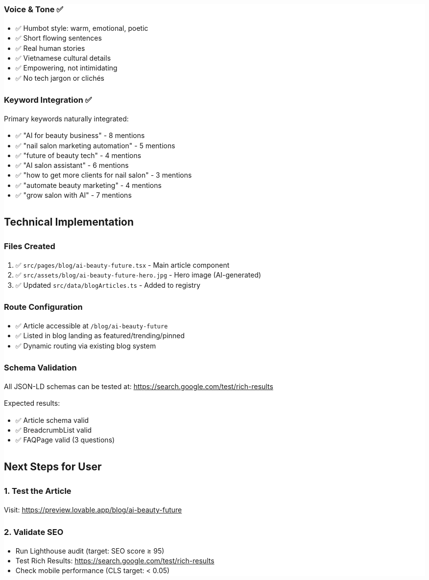 ### Voice & Tone ✅
- ✅ Humbot style: warm, emotional, poetic
- ✅ Short flowing sentences
- ✅ Real human stories
- ✅ Vietnamese cultural details
- ✅ Empowering, not intimidating
- ✅ No tech jargon or clichés

### Keyword Integration ✅
Primary keywords naturally integrated:
- ✅ "AI for beauty business" - 8 mentions
- ✅ "nail salon marketing automation" - 5 mentions
- ✅ "future of beauty tech" - 4 mentions
- ✅ "AI salon assistant" - 6 mentions
- ✅ "how to get more clients for nail salon" - 3 mentions
- ✅ "automate beauty marketing" - 4 mentions
- ✅ "grow salon with AI" - 7 mentions

## Technical Implementation

### Files Created
1. ✅ `src/pages/blog/ai-beauty-future.tsx` - Main article component
2. ✅ `src/assets/blog/ai-beauty-future-hero.jpg` - Hero image (AI-generated)
3. ✅ Updated `src/data/blogArticles.ts` - Added to registry

### Route Configuration
- ✅ Article accessible at `/blog/ai-beauty-future`
- ✅ Listed in blog landing as featured/trending/pinned
- ✅ Dynamic routing via existing blog system

### Schema Validation
All JSON-LD schemas can be tested at:
https://search.google.com/test/rich-results

Expected results:
- ✅ Article schema valid
- ✅ BreadcrumbList valid
- ✅ FAQPage valid (3 questions)

## Next Steps for User

### 1. Test the Article
Visit: https://preview.lovable.app/blog/ai-beauty-future

### 2. Validate SEO
- Run Lighthouse audit (target: SEO score ≥ 95)
- Test Rich Results: https://search.google.com/test/rich-results
- Check mobile performance (CLS target: < 0.05)
